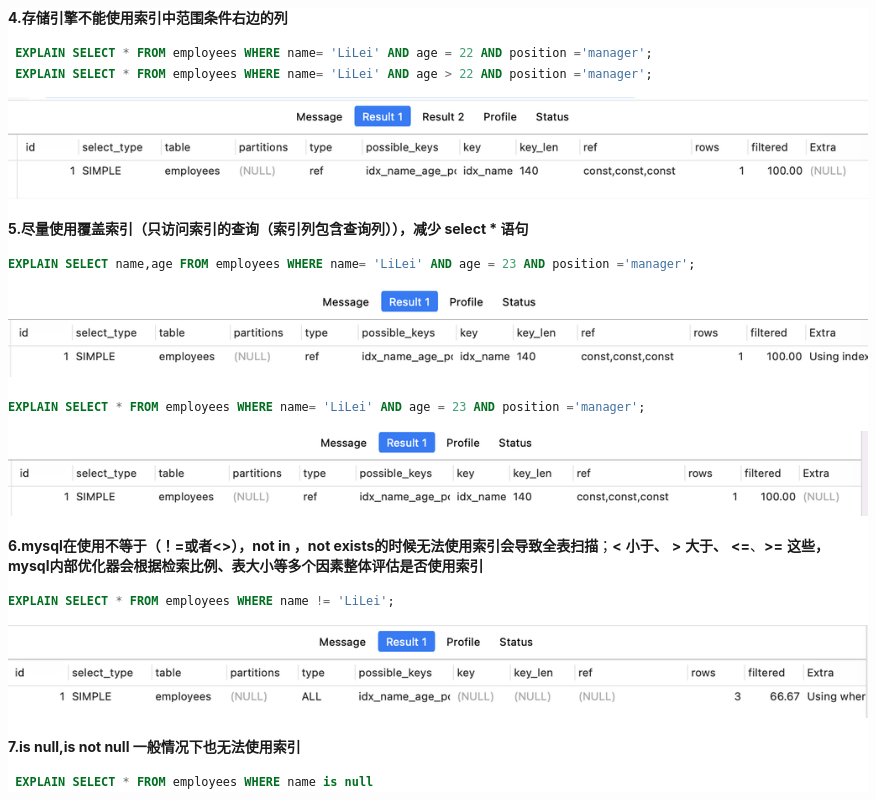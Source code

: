 **4.存储引擎不能使用索引中范围条件右边的列** 

```sql
 EXPLAIN SELECT * FROM employees WHERE name= 'LiLei' AND age = 22 AND position ='manager'; 
 EXPLAIN SELECT * FROM employees WHERE name= 'LiLei' AND age > 22 AND position ='manager'; 
```

![image-20211211130758360](./2%E3%80%81Explain%E8%AF%A6%E8%A7%A3%E4%B8%8E%E7%B4%A2%E5%BC%95%E6%9C%80%E4%BD%B3%E5%AE%9E%E8%B7%B5.assets/20211211130758.png)

**5.尽量使用覆盖索引（只访问索引的查询（索引列包含查询列）），减少 select \* 语句** 

```sql
EXPLAIN SELECT name,age FROM employees WHERE name= 'LiLei' AND age = 23 AND position ='manager'; 
```

![image-20211211130859573](./2%E3%80%81Explain%E8%AF%A6%E8%A7%A3%E4%B8%8E%E7%B4%A2%E5%BC%95%E6%9C%80%E4%BD%B3%E5%AE%9E%E8%B7%B5.assets/20211211130859.png)

```sql
EXPLAIN SELECT * FROM employees WHERE name= 'LiLei' AND age = 23 AND position ='manager'; 
```

![image-20211211131001108](./2%E3%80%81Explain%E8%AF%A6%E8%A7%A3%E4%B8%8E%E7%B4%A2%E5%BC%95%E6%9C%80%E4%BD%B3%E5%AE%9E%E8%B7%B5.assets/20211211131001.png)

**6.mysql在使用不等于（！=或者<>），not in ，not exists的时候无法使用索引会导致全表扫描**；**<** **小于、** **>** **大于、** **<=**、**>=** **这些，mysql内部优化器会根据检索比例、表大小等多个因素整体评估是否使用索引** 

```sql
EXPLAIN SELECT * FROM employees WHERE name != 'LiLei'; 
```

![image-20211211131144953](./2%E3%80%81Explain%E8%AF%A6%E8%A7%A3%E4%B8%8E%E7%B4%A2%E5%BC%95%E6%9C%80%E4%BD%B3%E5%AE%9E%E8%B7%B5.assets/20211211131145.png)

**7.is null,is not null 一般情况下也无法使用索引** 

```sql
 EXPLAIN SELECT * FROM employees WHERE name is null 
```
